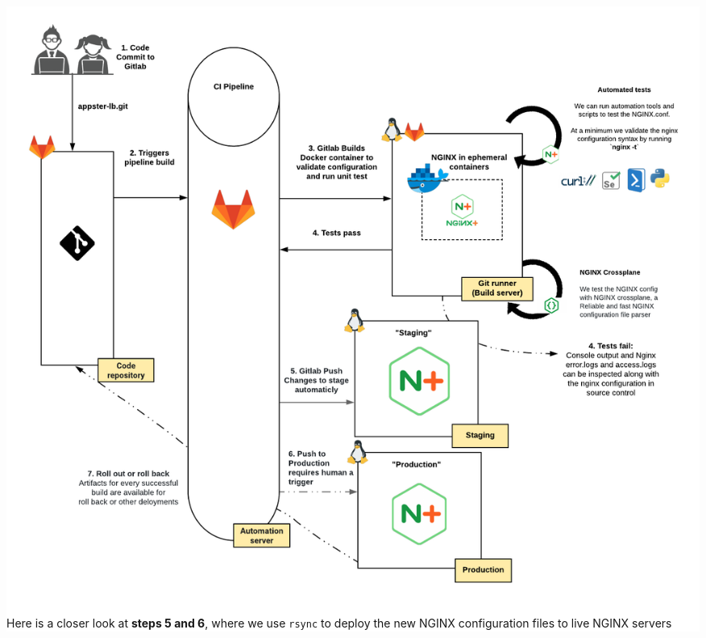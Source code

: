 ![A screenshot of the CI Pipeline actions](./media/image0.png)

Here is a closer look at **steps 5 and 6**, where we use `rsync` to deploy the new
NGINX configuration files to live NGINX servers
